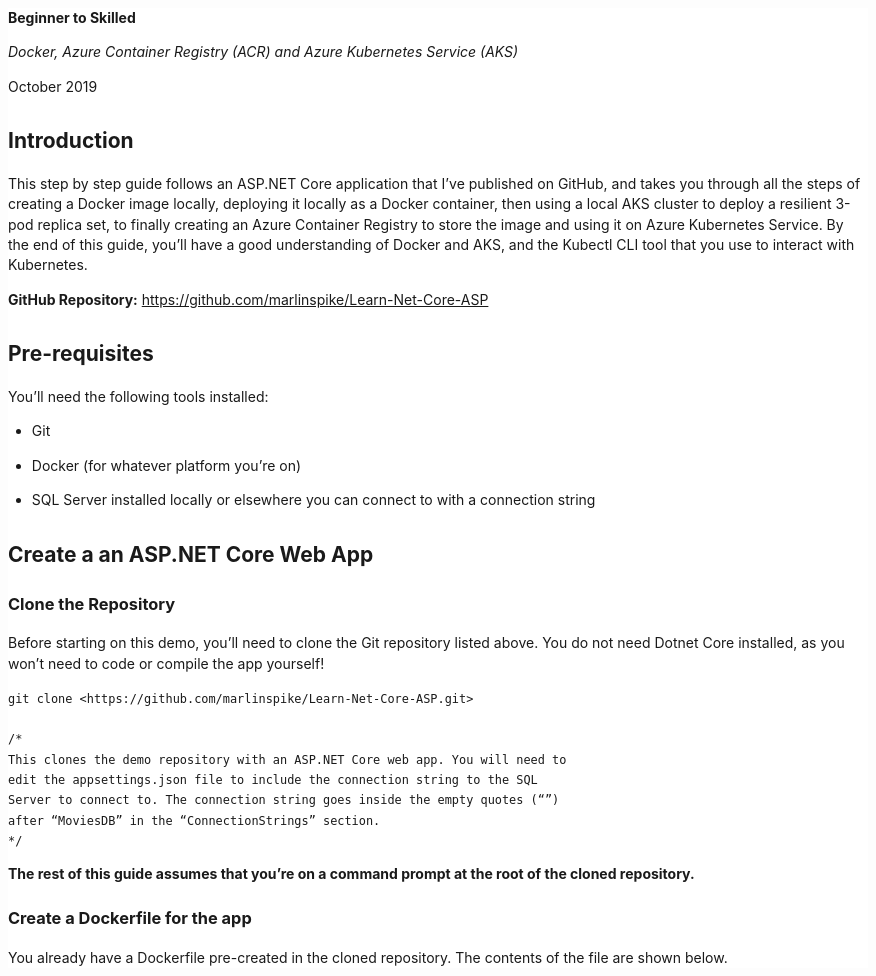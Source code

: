 **Beginner to Skilled**

*Docker, Azure Container Registry (ACR) and Azure Kubernetes Service (AKS)*

October 2019

Introduction
------------

This step by step guide follows an ASP.NET Core application that I’ve published
on GitHub, and takes you through all the steps of creating a Docker image
locally, deploying it locally as a Docker container, then using a local AKS
cluster to deploy a resilient 3-pod replica set, to finally creating an Azure
Container Registry to store the image and using it on Azure Kubernetes Service.
By the end of this guide, you’ll have a good understanding of Docker and AKS,
and the Kubectl CLI tool that you use to interact with Kubernetes.

**GitHub Repository:** <https://github.com/marlinspike/Learn-Net-Core-ASP>

Pre-requisites
--------------

You’ll need the following tools installed:

-   Git

-   Docker (for whatever platform you’re on)

-   SQL Server installed locally or elsewhere you can connect to with a
    connection string

Create a an ASP.NET Core Web App
--------------------------------

### Clone the Repository

Before starting on this demo, you’ll need to clone the Git repository listed
above. You do not need Dotnet Core installed, as you won’t need to code or
compile the app yourself!

~~~
git clone <https://github.com/marlinspike/Learn-Net-Core-ASP.git>

/*
This clones the demo repository with an ASP.NET Core web app. You will need to
edit the appsettings.json file to include the connection string to the SQL
Server to connect to. The connection string goes inside the empty quotes (“”)
after “MoviesDB” in the “ConnectionStrings” section.
*/
~~~

**The rest of this guide assumes that you’re on a command prompt at the root of
the cloned repository.**

### Create a Dockerfile for the app

You already have a Dockerfile pre-created in the cloned repository. The contents
of the file are shown below.
